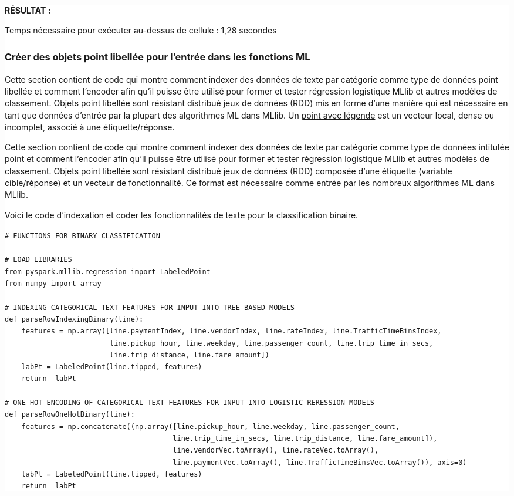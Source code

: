 **RÉSULTAT :**

Temps nécessaire pour exécuter au-dessus de cellule : 1,28 secondes

### <a name="create-labeled-point-objects-for-input-into-ml-functions"></a>Créer des objets point libellée pour l’entrée dans les fonctions ML

Cette section contient de code qui montre comment indexer des données de texte par catégorie comme type de données point libellée et comment l’encoder afin qu’il puisse être utilisé pour former et tester régression logistique MLlib et autres modèles de classement. Objets point libellée sont résistant distribué jeux de données (RDD) mis en forme d’une manière qui est nécessaire en tant que données d’entrée par la plupart des algorithmes ML dans MLlib. Un [point avec légende](https://spark.apache.org/docs/latest/mllib-data-types.html#labeled-point) est un vecteur local, dense ou incomplet, associé à une étiquette/réponse.  

Cette section contient de code qui montre comment indexer des données de texte par catégorie comme type de données [intitulée point](https://spark.apache.org/docs/latest/mllib-data-types.html#labeled-point) et comment l’encoder afin qu’il puisse être utilisé pour former et tester régression logistique MLlib et autres modèles de classement. Objets point libellée sont résistant distribué jeux de données (RDD) composée d’une étiquette (variable cible/réponse) et un vecteur de fonctionnalité. Ce format est nécessaire comme entrée par les nombreux algorithmes ML dans MLlib.

Voici le code d’indexation et coder les fonctionnalités de texte pour la classification binaire.

    # FUNCTIONS FOR BINARY CLASSIFICATION

    # LOAD LIBRARIES
    from pyspark.mllib.regression import LabeledPoint
    from numpy import array

    # INDEXING CATEGORICAL TEXT FEATURES FOR INPUT INTO TREE-BASED MODELS
    def parseRowIndexingBinary(line):
        features = np.array([line.paymentIndex, line.vendorIndex, line.rateIndex, line.TrafficTimeBinsIndex,
                             line.pickup_hour, line.weekday, line.passenger_count, line.trip_time_in_secs, 
                             line.trip_distance, line.fare_amount])
        labPt = LabeledPoint(line.tipped, features)
        return  labPt
    
    # ONE-HOT ENCODING OF CATEGORICAL TEXT FEATURES FOR INPUT INTO LOGISTIC RERESSION MODELS
    def parseRowOneHotBinary(line):
        features = np.concatenate((np.array([line.pickup_hour, line.weekday, line.passenger_count,
                                            line.trip_time_in_secs, line.trip_distance, line.fare_amount]), 
                                            line.vendorVec.toArray(), line.rateVec.toArray(), 
                                            line.paymentVec.toArray(), line.TrafficTimeBinsVec.toArray()), axis=0)
        labPt = LabeledPoint(line.tipped, features)
        return  labPt
